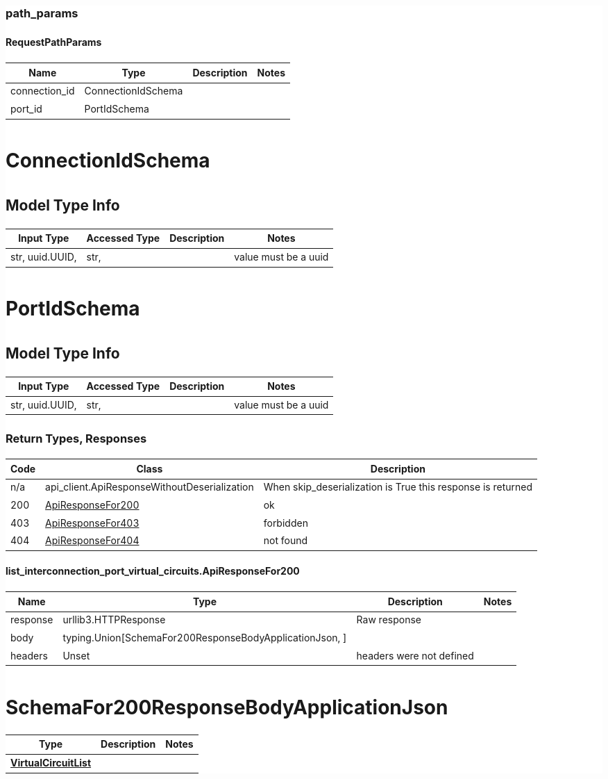 ### path_params
#### RequestPathParams

Name | Type | Description  | Notes
------------- | ------------- | ------------- | -------------
connection_id | ConnectionIdSchema | | 
port_id | PortIdSchema | | 

# ConnectionIdSchema

## Model Type Info
Input Type | Accessed Type | Description | Notes
------------ | ------------- | ------------- | -------------
str, uuid.UUID,  | str,  |  | value must be a uuid

# PortIdSchema

## Model Type Info
Input Type | Accessed Type | Description | Notes
------------ | ------------- | ------------- | -------------
str, uuid.UUID,  | str,  |  | value must be a uuid

### Return Types, Responses

Code | Class | Description
------------- | ------------- | -------------
n/a | api_client.ApiResponseWithoutDeserialization | When skip_deserialization is True this response is returned
200 | [ApiResponseFor200](#list_interconnection_port_virtual_circuits.ApiResponseFor200) | ok
403 | [ApiResponseFor403](#list_interconnection_port_virtual_circuits.ApiResponseFor403) | forbidden
404 | [ApiResponseFor404](#list_interconnection_port_virtual_circuits.ApiResponseFor404) | not found

#### list_interconnection_port_virtual_circuits.ApiResponseFor200
Name | Type | Description  | Notes
------------- | ------------- | ------------- | -------------
response | urllib3.HTTPResponse | Raw response |
body | typing.Union[SchemaFor200ResponseBodyApplicationJson, ] |  |
headers | Unset | headers were not defined |

# SchemaFor200ResponseBodyApplicationJson
Type | Description  | Notes
------------- | ------------- | -------------
[**VirtualCircuitList**](../../models/VirtualCircuitList.md) |  | 

